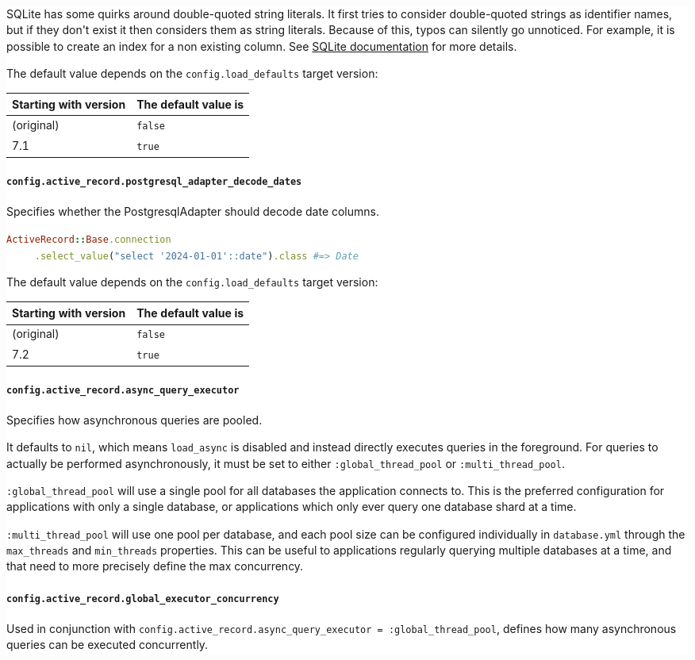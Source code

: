 SQLite has some quirks around double-quoted string literals.
It first tries to consider double-quoted strings as identifier names, but if they don't exist
it then considers them as string literals. Because of this, typos can silently go unnoticed.
For example, it is possible to create an index for a non existing column.
See [SQLite documentation](https://www.sqlite.org/quirks.html#double_quoted_string_literals_are_accepted) for more details.

The default value depends on the `config.load_defaults` target version:

| Starting with version | The default value is |
| --------------------- | -------------------- |
| (original)            | `false`              |
| 7.1                   | `true`               |

#### `config.active_record.postgresql_adapter_decode_dates`

Specifies whether the PostgresqlAdapter should decode date columns.

```ruby
ActiveRecord::Base.connection
     .select_value("select '2024-01-01'::date").class #=> Date
```


The default value depends on the `config.load_defaults` target version:

| Starting with version | The default value is |
| --------------------- | -------------------- |
| (original)            | `false`              |
| 7.2                   | `true`               |


#### `config.active_record.async_query_executor`

Specifies how asynchronous queries are pooled.

It defaults to `nil`, which means `load_async` is disabled and instead directly executes queries in the foreground.
For queries to actually be performed asynchronously, it must be set to either `:global_thread_pool` or `:multi_thread_pool`.

`:global_thread_pool` will use a single pool for all databases the application connects to. This is the preferred configuration
for applications with only a single database, or applications which only ever query one database shard at a time.

`:multi_thread_pool` will use one pool per database, and each pool size can be configured individually in `database.yml` through the
`max_threads` and `min_threads` properties. This can be useful to applications regularly querying multiple databases at a time, and that need to more precisely define the max concurrency.

#### `config.active_record.global_executor_concurrency`

Used in conjunction with `config.active_record.async_query_executor = :global_thread_pool`, defines how many asynchronous
queries can be executed concurrently.
